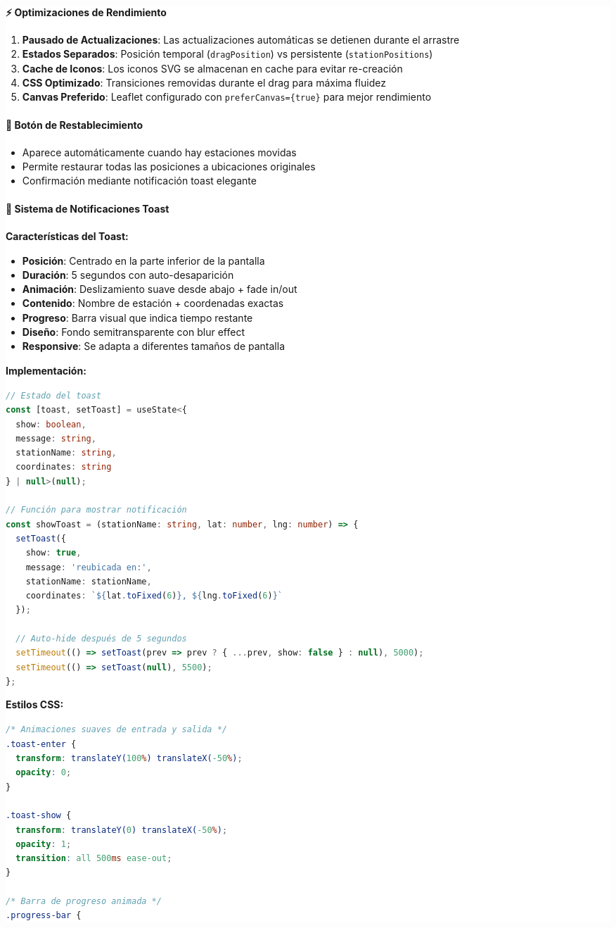 #### ⚡ **Optimizaciones de Rendimiento**

1. **Pausado de Actualizaciones**: Las actualizaciones automáticas se detienen durante el arrastre
2. **Estados Separados**: Posición temporal (`dragPosition`) vs persistente (`stationPositions`)
3. **Cache de Iconos**: Los iconos SVG se almacenan en cache para evitar re-creación
4. **CSS Optimizado**: Transiciones removidas durante el drag para máxima fluidez
5. **Canvas Preferido**: Leaflet configurado con `preferCanvas={true}` para mejor rendimiento

#### 🔄 **Botón de Restablecimiento**

- Aparece automáticamente cuando hay estaciones movidas
- Permite restaurar todas las posiciones a ubicaciones originales  
- Confirmación mediante notificación toast elegante

#### 🍞 **Sistema de Notificaciones Toast**

**Características del Toast:**
- **Posición**: Centrado en la parte inferior de la pantalla
- **Duración**: 5 segundos con auto-desaparición
- **Animación**: Deslizamiento suave desde abajo + fade in/out
- **Contenido**: Nombre de estación + coordenadas exactas
- **Progreso**: Barra visual que indica tiempo restante
- **Diseño**: Fondo semitransparente con blur effect
- **Responsive**: Se adapta a diferentes tamaños de pantalla

**Implementación:**
```typescript
// Estado del toast
const [toast, setToast] = useState<{
  show: boolean, 
  message: string, 
  stationName: string, 
  coordinates: string
} | null>(null);

// Función para mostrar notificación
const showToast = (stationName: string, lat: number, lng: number) => {
  setToast({
    show: true,
    message: 'reubicada en:',
    stationName: stationName,
    coordinates: `${lat.toFixed(6)}, ${lng.toFixed(6)}`
  });
  
  // Auto-hide después de 5 segundos
  setTimeout(() => setToast(prev => prev ? { ...prev, show: false } : null), 5000);
  setTimeout(() => setToast(null), 5500);
};
```

**Estilos CSS:**
```css
/* Animaciones suaves de entrada y salida */
.toast-enter {
  transform: translateY(100%) translateX(-50%);
  opacity: 0;
}

.toast-show {
  transform: translateY(0) translateX(-50%);
  opacity: 1;
  transition: all 500ms ease-out;
}

/* Barra de progreso animada */
.progress-bar {
```